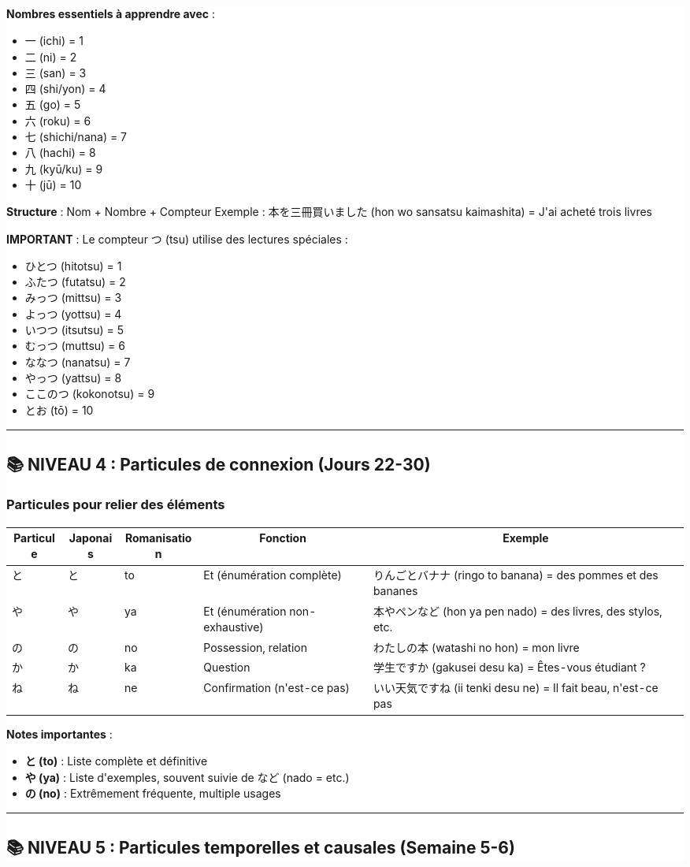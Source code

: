 **Nombres essentiels à apprendre avec** :
- 一 (ichi) = 1
- 二 (ni) = 2
- 三 (san) = 3
- 四 (shi/yon) = 4
- 五 (go) = 5
- 六 (roku) = 6
- 七 (shichi/nana) = 7
- 八 (hachi) = 8
- 九 (kyū/ku) = 9
- 十 (jū) = 10

**Structure** : Nom + Nombre + Compteur
Exemple : 本を三冊買いました (hon wo sansatsu kaimashita) = J'ai acheté trois livres

**IMPORTANT** : Le compteur つ (tsu) utilise des lectures spéciales :
- ひとつ (hitotsu) = 1
- ふたつ (futatsu) = 2
- みっつ (mittsu) = 3
- よっつ (yottsu) = 4
- いつつ (itsutsu) = 5
- むっつ (muttsu) = 6
- ななつ (nanatsu) = 7
- やっつ (yattsu) = 8
- ここのつ (kokonotsu) = 9
- とお (tō) = 10

---

## 📚 NIVEAU 4 : Particules de connexion (Jours 22-30)

### Particules pour relier des éléments

| Particule | Japonais | Romanisation | Fonction | Exemple |
|-----------|----------|--------------|----------|---------|
| と | と | to | Et (énumération complète) | りんごとバナナ (ringo to banana) = des pommes et des bananes |
| や | や | ya | Et (énumération non-exhaustive) | 本やペンなど (hon ya pen nado) = des livres, des stylos, etc. |
| の | の | no | Possession, relation | わたしの本 (watashi no hon) = mon livre |
| か | か | ka | Question | 学生ですか (gakusei desu ka) = Êtes-vous étudiant ? |
| ね | ね | ne | Confirmation (n'est-ce pas) | いい天気ですね (ii tenki desu ne) = Il fait beau, n'est-ce pas |

**Notes importantes** :
- **と (to)** : Liste complète et définitive
- **や (ya)** : Liste d'exemples, souvent suivie de など (nado = etc.)
- **の (no)** : Extrêmement fréquente, multiple usages

---

## 📚 NIVEAU 5 : Particules temporelles et causales (Semaine 5-6)
